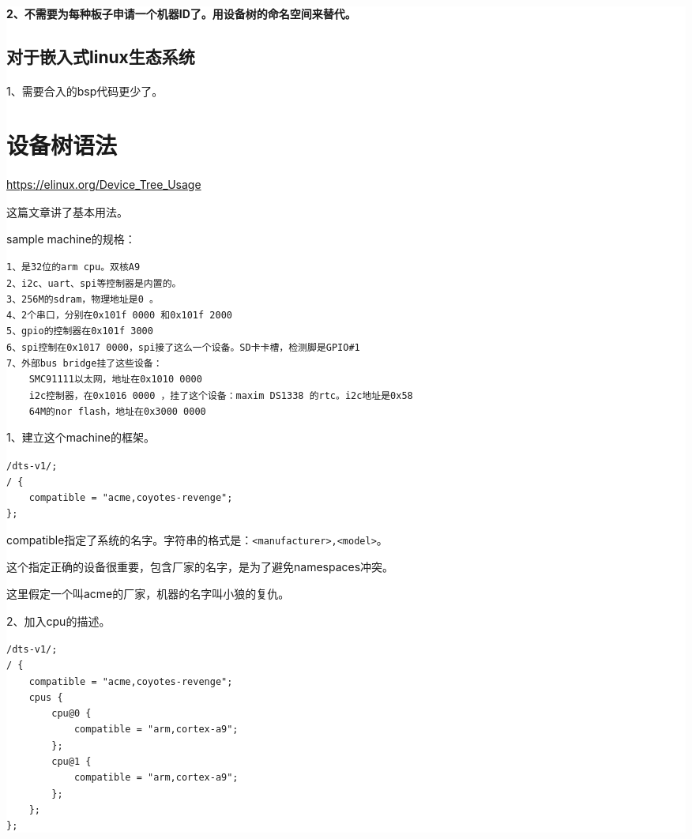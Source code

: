 **2、不需要为每种板子申请一个机器ID了。用设备树的命名空间来替代。**

## 对于嵌入式linux生态系统

1、需要合入的bsp代码更少了。





# 设备树语法

https://elinux.org/Device_Tree_Usage

这篇文章讲了基本用法。

sample machine的规格：

```
1、是32位的arm cpu。双核A9
2、i2c、uart、spi等控制器是内置的。
3、256M的sdram，物理地址是0 。
4、2个串口，分别在0x101f 0000 和0x101f 2000
5、gpio的控制器在0x101f 3000
6、spi控制在0x1017 0000，spi接了这么一个设备。SD卡卡槽，检测脚是GPIO#1
7、外部bus bridge挂了这些设备：
	SMC91111以太网，地址在0x1010 0000
	i2c控制器，在0x1016 0000 ，挂了这个设备：maxim DS1338 的rtc。i2c地址是0x58
	64M的nor flash，地址在0x3000 0000
```

1、建立这个machine的框架。

```
/dts-v1/;
/ {
    compatible = "acme,coyotes-revenge";
};
```

compatible指定了系统的名字。字符串的格式是：`<manufacturer>,<model>`。

这个指定正确的设备很重要，包含厂家的名字，是为了避免namespaces冲突。

这里假定一个叫acme的厂家，机器的名字叫小狼的复仇。

2、加入cpu的描述。

```
/dts-v1/;
/ {
    compatible = "acme,coyotes-revenge";
    cpus {
        cpu@0 {
            compatible = "arm,cortex-a9";
        };
        cpu@1 {
            compatible = "arm,cortex-a9";
        };
    };
};
```
